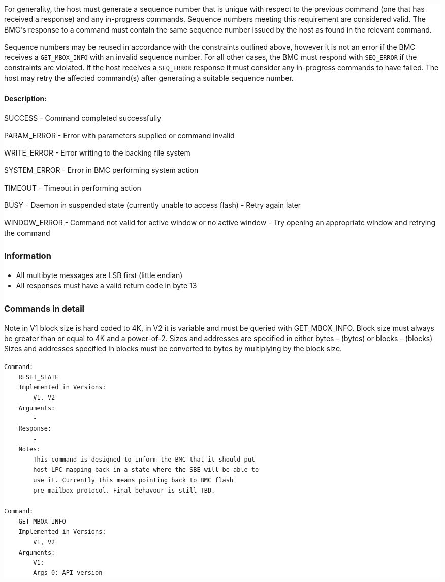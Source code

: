 For generality, the host must generate a sequence number that is unique with
respect to the previous command (one that has received a response) and any
in-progress commands. Sequence numbers meeting this requirement are considered
valid. The BMC's response to a command must contain the same sequence number
issued by the host as found in the relevant command.

Sequence numbers may be reused in accordance with the constraints outlined
above, however it is not an error if the BMC receives a `GET_MBOX_INFO` with an
invalid sequence number. For all other cases, the BMC must respond with
`SEQ_ERROR` if the constraints are violated. If the host receives a `SEQ_ERROR`
response it must consider any in-progress commands to have failed. The host may
retry the affected command(s) after generating a suitable sequence number.

#### Description:

SUCCESS		- Command completed successfully

PARAM_ERROR	- Error with parameters supplied or command invalid

WRITE_ERROR	- Error writing to the backing file system

SYSTEM_ERROR	- Error in BMC performing system action

TIMEOUT		- Timeout in performing action

BUSY		- Daemon in suspended state (currently unable to access flash)
		- Retry again later

WINDOW_ERROR	- Command not valid for active window or no active window
		- Try opening an appropriate window and retrying the command

### Information
- All multibyte messages are LSB first (little endian)
- All responses must have a valid return code in byte 13


### Commands in detail

Note in V1 block size is hard coded to 4K, in V2 it is variable and must be
queried with GET_MBOX_INFO. Block size must always be greater than or equal
to 4K and a power-of-2.
Sizes and addresses are specified in either bytes - (bytes)
					 or blocks - (blocks)
Sizes and addresses specified in blocks must be converted to bytes by
multiplying by the block size.
```
Command:
	RESET_STATE
	Implemented in Versions:
		V1, V2
	Arguments:
		-
	Response:
		-
	Notes:
		This command is designed to inform the BMC that it should put
		host LPC mapping back in a state where the SBE will be able to
		use it. Currently this means pointing back to BMC flash
		pre mailbox protocol. Final behavour is still TBD.

Command:
	GET_MBOX_INFO
	Implemented in Versions:
		V1, V2
	Arguments:
		V1:
		Args 0: API version

```
